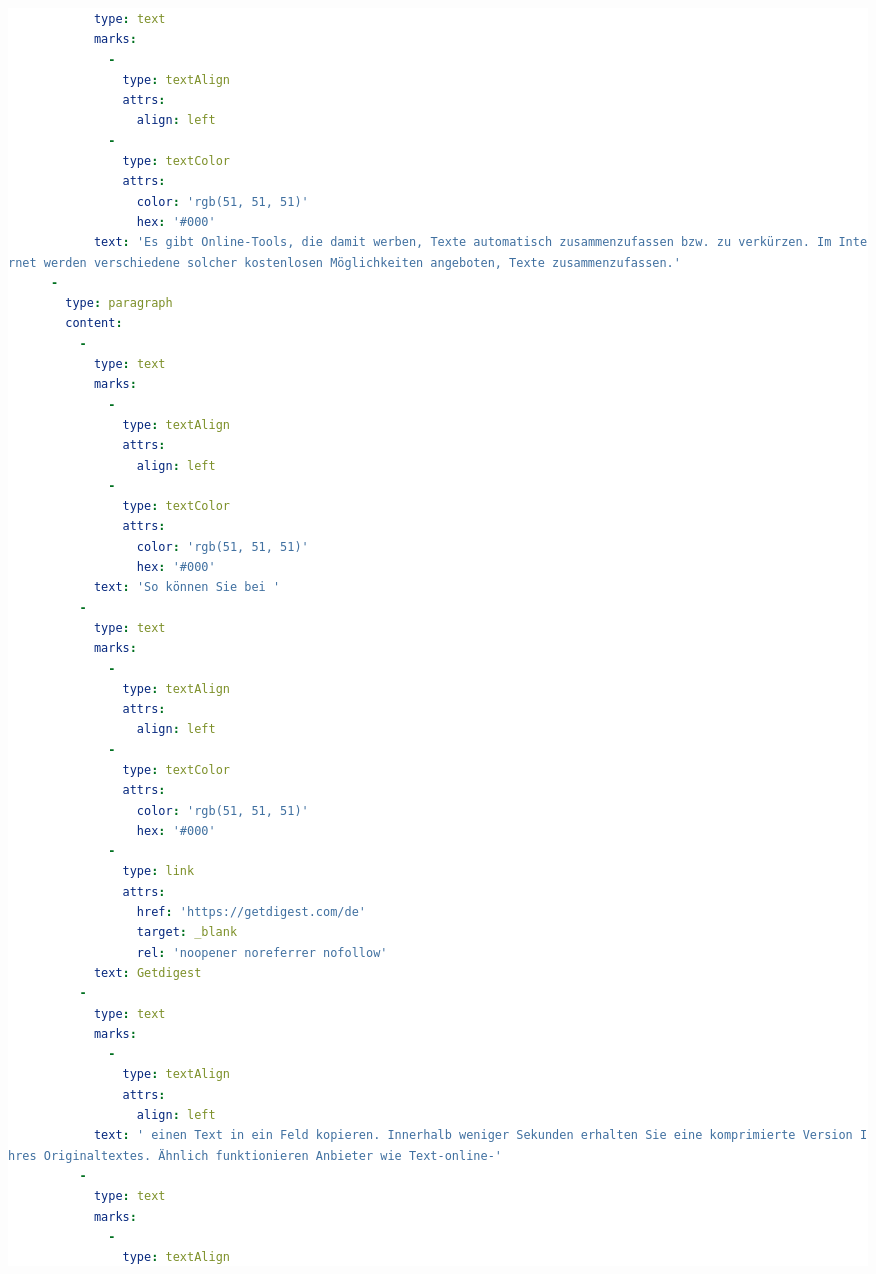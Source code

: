 ```yaml
            type: text
            marks:
              -
                type: textAlign
                attrs:
                  align: left
              -
                type: textColor
                attrs:
                  color: 'rgb(51, 51, 51)'
                  hex: '#000'
            text: 'Es gibt Online-Tools, die damit werben, Texte automatisch zusammenzufassen bzw. zu verkürzen. Im Internet werden verschiedene solcher kostenlosen Möglichkeiten angeboten, Texte zusammenzufassen.'
      -
        type: paragraph
        content:
          -
            type: text
            marks:
              -
                type: textAlign
                attrs:
                  align: left
              -
                type: textColor
                attrs:
                  color: 'rgb(51, 51, 51)'
                  hex: '#000'
            text: 'So können Sie bei '
          -
            type: text
            marks:
              -
                type: textAlign
                attrs:
                  align: left
              -
                type: textColor
                attrs:
                  color: 'rgb(51, 51, 51)'
                  hex: '#000'
              -
                type: link
                attrs:
                  href: 'https://getdigest.com/de'
                  target: _blank
                  rel: 'noopener noreferrer nofollow'
            text: Getdigest
          -
            type: text
            marks:
              -
                type: textAlign
                attrs:
                  align: left
            text: ' einen Text in ein Feld kopieren. Innerhalb weniger Sekunden erhalten Sie eine komprimierte Version Ihres Originaltextes. Ähnlich funktionieren Anbieter wie Text-online-'
          -
            type: text
            marks:
              -
                type: textAlign
```